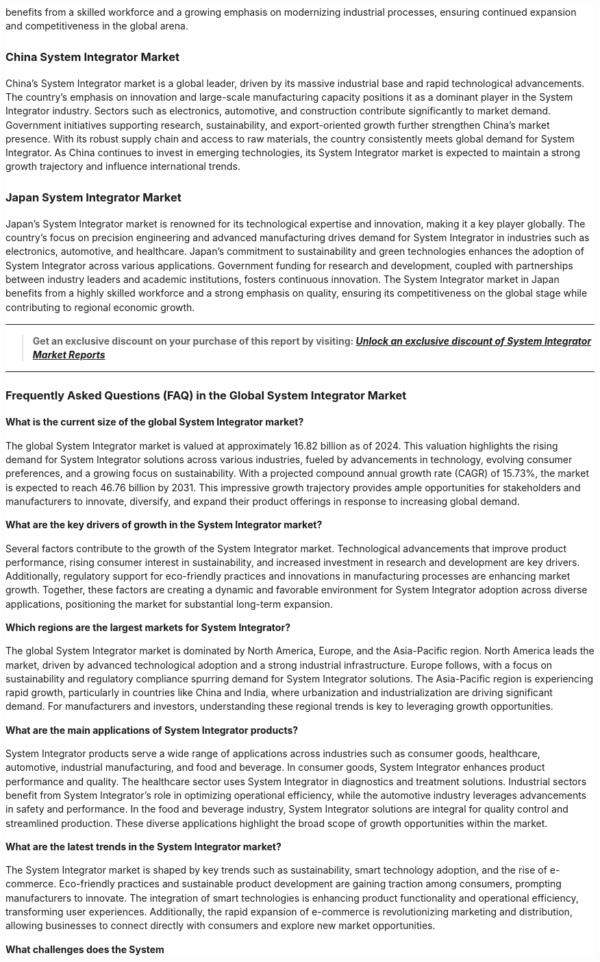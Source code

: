 benefits from a skilled workforce and a growing emphasis on modernizing industrial processes, ensuring continued expansion and competitiveness in the global arena.</p><h3>China System Integrator Market</h3><p>China&rsquo;s System Integrator market is a global leader, driven by its massive industrial base and rapid technological advancements. The country&rsquo;s emphasis on innovation and large-scale manufacturing capacity positions it as a dominant player in the System Integrator industry. Sectors such as electronics, automotive, and construction contribute significantly to market demand. Government initiatives supporting research, sustainability, and export-oriented growth further strengthen China&rsquo;s market presence. With its robust supply chain and access to raw materials, the country consistently meets global demand for System Integrator. As China continues to invest in emerging technologies, its System Integrator market is expected to maintain a strong growth trajectory and influence international trends.</p><h3>Japan System Integrator Market</h3><p>Japan&rsquo;s System Integrator market is renowned for its technological expertise and innovation, making it a key player globally. The country&rsquo;s focus on precision engineering and advanced manufacturing drives demand for System Integrator in industries such as electronics, automotive, and healthcare. Japan&rsquo;s commitment to sustainability and green technologies enhances the adoption of System Integrator across various applications. Government funding for research and development, coupled with partnerships between industry leaders and academic institutions, fosters continuous innovation. The System Integrator market in Japan benefits from a highly skilled workforce and a strong emphasis on quality, ensuring its competitiveness on the global stage while contributing to regional economic growth.</p><hr /><blockquote><p><strong>Get an exclusive discount on your purchase of this report by visiting: <em><a href="://marketresearchpulse.com/ask-for-discount/33272?utm_source=Github&amp;utm_medium=019">Unlock an exclusive discount of System Integrator Market Reports</a></em>&nbsp;</strong></p></blockquote><hr /><h3>Frequently Asked Questions (FAQ) in the Global System Integrator Market</h3><p><strong>What is the current size of the global System Integrator market?</strong></p><p>The global System Integrator market is valued at approximately 16.82 billion as of 2024. This valuation highlights the rising demand for System Integrator solutions across various industries, fueled by advancements in technology, evolving consumer preferences, and a growing focus on sustainability. With a projected compound annual growth rate (CAGR) of 15.73%, the market is expected to reach 46.76 billion by 2031. This impressive growth trajectory provides ample opportunities for stakeholders and manufacturers to innovate, diversify, and expand their product offerings in response to increasing global demand.</p><p><strong>What are the key drivers of growth in the System Integrator market?</strong></p><p>Several factors contribute to the growth of the System Integrator market. Technological advancements that improve product performance, rising consumer interest in sustainability, and increased investment in research and development are key drivers. Additionally, regulatory support for eco-friendly practices and innovations in manufacturing processes are enhancing market growth. Together, these factors are creating a dynamic and favorable environment for System Integrator adoption across diverse applications, positioning the market for substantial long-term expansion.</p><p><strong>Which regions are the largest markets for System Integrator?</strong></p><p>The global System Integrator market is dominated by North America, Europe, and the Asia-Pacific region. North America leads the market, driven by advanced technological adoption and a strong industrial infrastructure. Europe follows, with a focus on sustainability and regulatory compliance spurring demand for System Integrator solutions. The Asia-Pacific region is experiencing rapid growth, particularly in countries like China and India, where urbanization and industrialization are driving significant demand. For manufacturers and investors, understanding these regional trends is key to leveraging growth opportunities.</p><p><strong>What are the main applications of System Integrator products?</strong></p><p>System Integrator products serve a wide range of applications across industries such as consumer goods, healthcare, automotive, industrial manufacturing, and food and beverage. In consumer goods, System Integrator enhances product performance and quality. The healthcare sector uses System Integrator in diagnostics and treatment solutions. Industrial sectors benefit from System Integrator&rsquo;s role in optimizing operational efficiency, while the automotive industry leverages advancements in safety and performance. In the food and beverage industry, System Integrator solutions are integral for quality control and streamlined production. These diverse applications highlight the broad scope of growth opportunities within the market.</p><p><strong>What are the latest trends in the System Integrator market?</strong></p><p>The System Integrator market is shaped by key trends such as sustainability, smart technology adoption, and the rise of e-commerce. Eco-friendly practices and sustainable product development are gaining traction among consumers, prompting manufacturers to innovate. The integration of smart technologies is enhancing product functionality and operational efficiency, transforming user experiences. Additionally, the rapid expansion of e-commerce is revolutionizing marketing and distribution, allowing businesses to connect directly with consumers and explore new market opportunities.</p><p><strong>What challenges does the System
